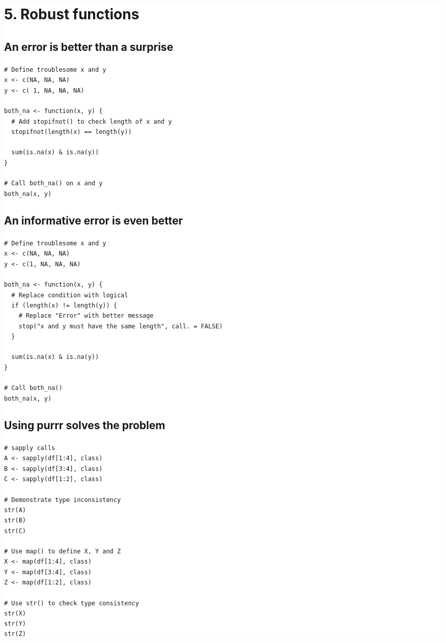
# 5. Robust functions

## An error is better than a surprise
```
# Define troublesome x and y
x <- c(NA, NA, NA)
y <- c( 1, NA, NA, NA)

both_na <- function(x, y) {
  # Add stopifnot() to check length of x and y
  stopifnot(length(x) == length(y))
  
  sum(is.na(x) & is.na(y))
}

# Call both_na() on x and y
both_na(x, y)
```
## An informative error is even better
```
# Define troublesome x and y
x <- c(NA, NA, NA)
y <- c(1, NA, NA, NA)

both_na <- function(x, y) {
  # Replace condition with logical
  if (length(x) != length(y)) {
    # Replace "Error" with better message
    stop("x and y must have the same length", call. = FALSE)
  }  
  
  sum(is.na(x) & is.na(y))
}

# Call both_na() 
both_na(x, y)
```
## Using purrr solves the problem
```
# sapply calls
A <- sapply(df[1:4], class) 
B <- sapply(df[3:4], class)
C <- sapply(df[1:2], class) 

# Demonstrate type inconsistency
str(A)
str(B)
str(C)

# Use map() to define X, Y and Z
X <- map(df[1:4], class)
Y <- map(df[3:4], class)
Z <- map(df[1:2], class)

# Use str() to check type consistency
str(X)
str(Y)
str(Z)
```
